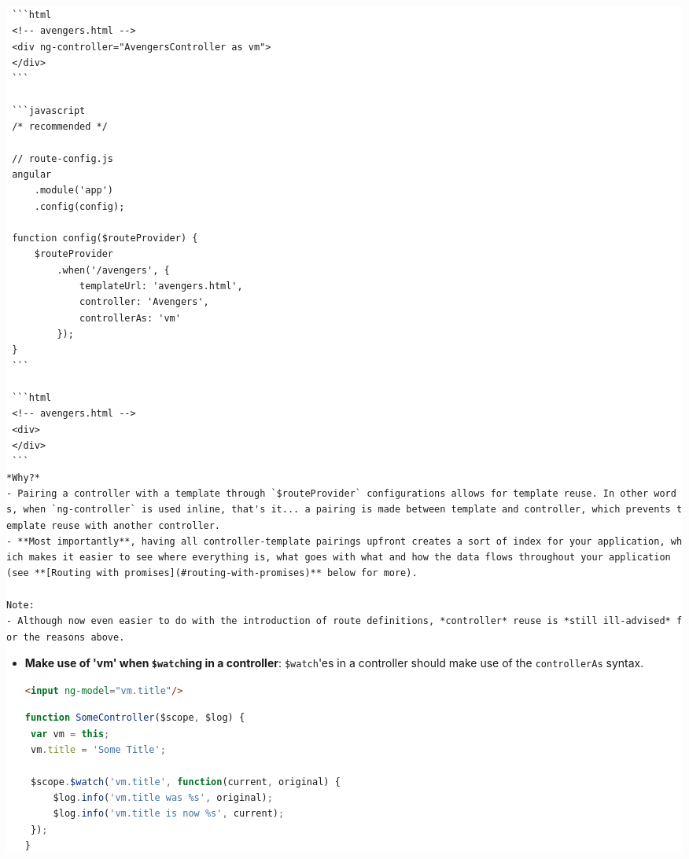	 ```html
	 <!-- avengers.html -->
	 <div ng-controller="AvengersController as vm">
	 </div>
	 ```
	
	 ```javascript
	 /* recommended */
	
	 // route-config.js
	 angular
		 .module('app')
		 .config(config);
	
	 function config($routeProvider) {
		 $routeProvider
			 .when('/avengers', {
				 templateUrl: 'avengers.html',
				 controller: 'Avengers',
				 controllerAs: 'vm'
			 });
	 }
	 ```

	 ```html
	 <!-- avengers.html -->
	 <div>
	 </div>
	 ```
	*Why?*
	- Pairing a controller with a template through `$routeProvider` configurations allows for template reuse. In other words, when `ng-controller` is used inline, that's it... a pairing is made between template and controller, which prevents template reuse with another controller.
	- **Most importantly**, having all controller-template pairings upfront creates a sort of index for your application, which makes it easier to see where everything is, what goes with what and how the data flows throughout your application (see **[Routing with promises](#routing-with-promises)** below for more). 
	
	Note:
	- Although now even easier to do with the introduction of route definitions, *controller* reuse is *still ill-advised* for the reasons above.
	
  - **Make use of 'vm' when `$watch`ing in a controller**: `$watch`'es in a controller should make use of the `controllerAs` syntax.  

	 ```html
	 <input ng-model="vm.title"/>
	 ```
	
	 ```javascript
	 function SomeController($scope, $log) {
	  var vm = this;
	  vm.title = 'Some Title';
	
	  $scope.$watch('vm.title', function(current, original) {
		  $log.info('vm.title was %s', original);
		  $log.info('vm.title is now %s', current);
	  });
	 }
	 ``` 
  